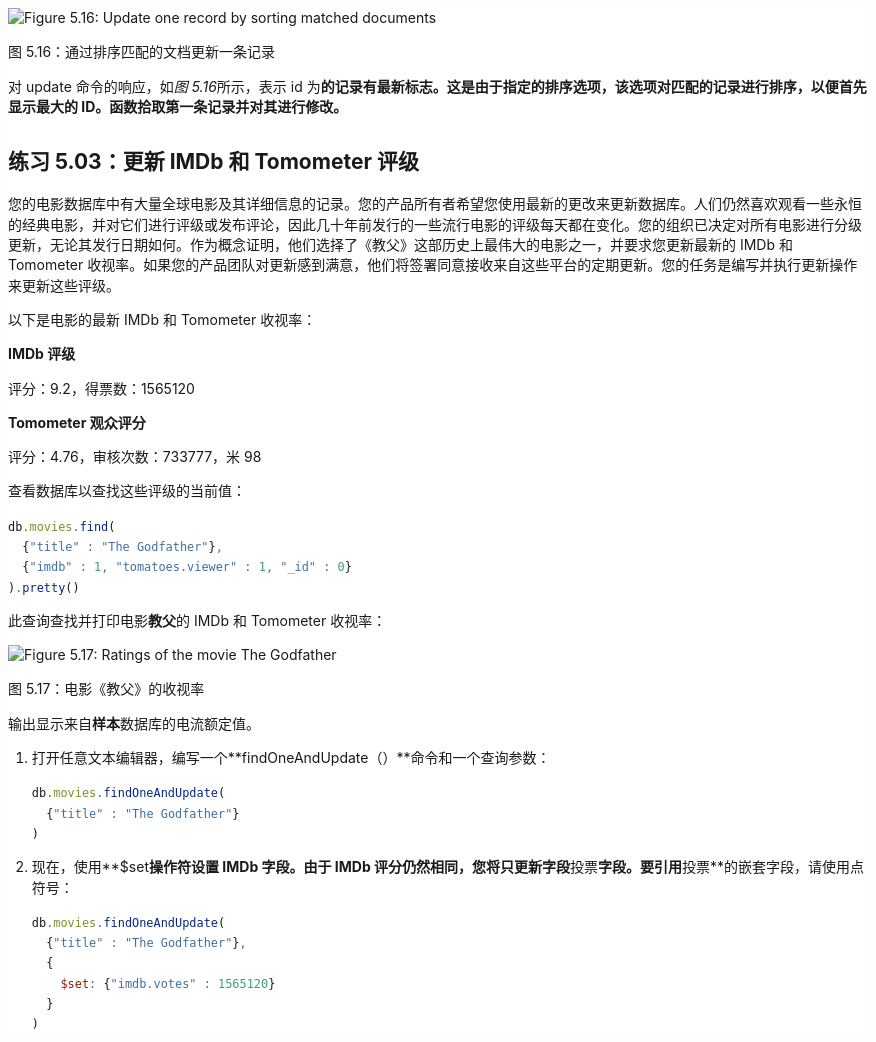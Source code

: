 ![Figure 5.16: Update one record by sorting matched documents ](image/B15507_05_16.jpg)

图 5.16：通过排序匹配的文档更新一条记录

对 update 命令的响应，如*图 5.16*所示，表示 id 为**的记录有最新标志。这是由于指定的排序选项，该选项对匹配的记录进行排序，以便首先显示最大的 ID。函数拾取第一条记录并对其进行修改。**

## 练习 5.03：更新 IMDb 和 Tomometer 评级

您的电影数据库中有大量全球电影及其详细信息的记录。您的产品所有者希望您使用最新的更改来更新数据库。人们仍然喜欢观看一些永恒的经典电影，并对它们进行评级或发布评论，因此几十年前发行的一些流行电影的评级每天都在变化。您的组织已决定对所有电影进行分级更新，无论其发行日期如何。作为概念证明，他们选择了《教父》这部历史上最伟大的电影之一，并要求您更新最新的 IMDb 和 Tomometer 收视率。如果您的产品团队对更新感到满意，他们将签署同意接收来自这些平台的定期更新。您的任务是编写并执行更新操作来更新这些评级。

以下是电影的最新 IMDb 和 Tomometer 收视率：

**IMDb 评级**

评分：9.2，得票数：1565120

**Tomometer 观众评分**

评分：4.76，审核次数：733777，米 98

查看数据库以查找这些评级的当前值：

```js
db.movies.find(
  {"title" : "The Godfather"},
  {"imdb" : 1, "tomatoes.viewer" : 1, "_id" : 0}
).pretty()
```

此查询查找并打印电影**教父**的 IMDb 和 Tomometer 收视率：

![Figure 5.17: Ratings of the movie The Godfather ](image/B15507_05_17.jpg)

图 5.17：电影《教父》的收视率

输出显示来自**样本**数据库的电流额定值。

1.  打开任意文本编辑器，编写一个**findOneAndUpdate（）**命令和一个查询参数：

    ```js
    db.movies.findOneAndUpdate(
      {"title" : "The Godfather"}
    )
    ```

2.  现在，使用**$set**操作符设置 IMDb 字段。由于 IMDb 评分仍然相同，您将只更新字段**投票**字段。要引用**投票**的嵌套字段，请使用点符号：

    ```js
    db.movies.findOneAndUpdate(
      {"title" : "The Godfather"},
      {
        $set: {"imdb.votes" : 1565120}
      }
    )
    ```
